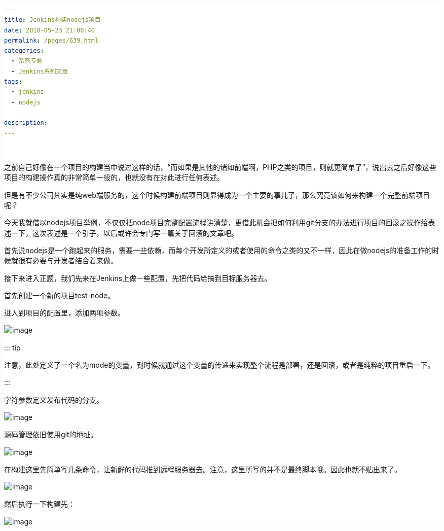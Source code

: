 ```yaml
---
title: Jenkins构建nodejs项目
date: 2018-05-23 21:00:40
permalink: /pages/639.html
categories:
  - 系列专题
  - Jenkins系列文章
tags:
  - jenkins
  - nodejs

description:
---
```


<br><ArticleTopAd></ArticleTopAd>


之前自己好像在一个项目的构建当中说过这样的话，“而如果是其他的诸如前端啊，PHP之类的项目，则就更简单了”，说出去之后好像这些项目的构建操作真的非常简单一般的，也就没有在对此进行任何表述。

但是有不少公司其实是纯web端服务的，这个时候构建前端项目则显得成为一个主要的事儿了，那么究竟该如何来构建一个完整前端项目呢？

今天我就借以nodejs项目举例，不仅仅把node项目完整配置流程讲清楚，更借此机会把如何利用git分支的办法进行项目的回滚之操作给表述一下，这次表述是一个引子，以后或许会专门写一篇关于回滚的文章吧。

首先说nodejs是一个跑起来的服务，需要一些依赖，而每个开发所定义的或者使用的命令之类的又不一样，因此在做nodejs的准备工作的时候就很有必要与开发者结合着来做。

接下来进入正题，我们先来在Jenkins上做一些配置，先把代码给搞到目标服务器去。

首先创建一个新的项目test-node。

进入到项目的配置里，添加两项参数。

![image](http://t.eryajf.net/imgs/2021/09/5c6278a42b3c8359.jpg)

::: tip

注意，此处定义了一个名为mode的变量，到时候就通过这个变量的传递来实现整个流程是部署，还是回滚，或者是纯粹的项目重启一下。

:::

字符参数定义发布代码的分支。

![image](http://t.eryajf.net/imgs/2021/09/a723e26b70d554c6.jpg)

源码管理依旧使用git的地址。

![image](http://t.eryajf.net/imgs/2021/09/44f7d9260ef83c9d.jpg)

在构建这里先简单写几条命令，让新鲜的代码推到远程服务器去。注意，这里所写的并不是最终脚本哦。因此也就不贴出来了。

![image](http://t.eryajf.net/imgs/2021/09/f6f3470cff7c6462.jpg)

然后执行一下构建先：

![image](http://t.eryajf.net/imgs/2021/09/afa02a96d4774785.jpg)
